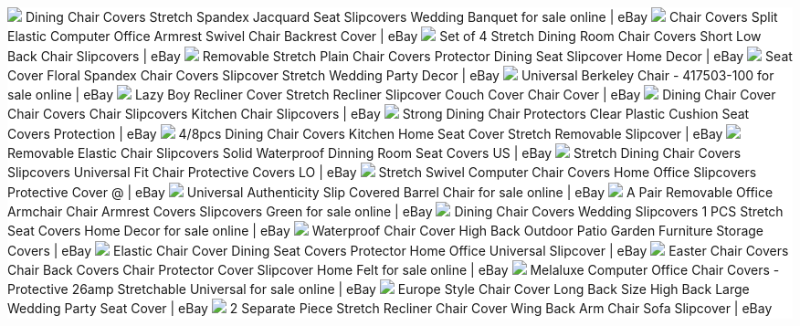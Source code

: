 [ ![](https://i.ebayimg.com/images/g/UekAAOSwcqxb~L5e/s-l640.jpg)](https://i.ebayimg.com/images/g/UekAAOSwcqxb~L5e/s-l640.jpg) Dining Chair Covers Stretch Spandex Jacquard Seat Slipcovers Wedding  Banquet for sale online | eBay
[ ![](https://i.ebayimg.com/images/g/rzYAAOSwRsJfH3r2/s-l300.jpg)](https://i.ebayimg.com/images/g/rzYAAOSwRsJfH3r2/s-l300.jpg) Chair Covers Split Elastic Computer Office Armrest Swivel Chair Backrest  Cover | eBay
[ ![](https://i.ebayimg.com/images/g/eXwAAOSwYipc1HQb/s-l300.jpg)](https://i.ebayimg.com/images/g/eXwAAOSwYipc1HQb/s-l300.jpg) Set of 4 Stretch Dining Room Chair Covers Short Low Back Chair Slipcovers |  eBay
[ ![](https://i.ebayimg.com/images/g/dPIAAOSwAtZe5zzH/s-l400.jpg)](https://i.ebayimg.com/images/g/dPIAAOSwAtZe5zzH/s-l400.jpg) Removable Stretch Plain Chair Covers Protector Dining Seat Slipcover Home  Decor | eBay
[ ![](https://i.ebayimg.com/images/g/2SQAAOSwyTtdEf6r/s-l300.jpg)](https://i.ebayimg.com/images/g/2SQAAOSwyTtdEf6r/s-l300.jpg) Seat Cover Floral Spandex Chair Covers Slipcover Stretch Wedding Party  Decor | eBay
[ ![](https://i.ebayimg.com/images/g/aAMAAOSwvatdjYGM/s-l640.jpg)](https://i.ebayimg.com/images/g/aAMAAOSwvatdjYGM/s-l640.jpg) Universal Berkeley Chair - 417503-100 for sale online | eBay
[ ![](https://i.ebayimg.com/images/g/2x0AAOSw4shX~XOE/s-l300.jpg)](https://i.ebayimg.com/images/g/2x0AAOSw4shX~XOE/s-l300.jpg) Lazy Boy Recliner Cover Stretch Recliner Slipcover Couch Cover Chair Cover  | eBay
[ ![](https://i.ebayimg.com/images/g/E6AAAOSwsKFfGX4l/s-l300.jpg)](https://i.ebayimg.com/images/g/E6AAAOSwsKFfGX4l/s-l300.jpg) Dining Chair Cover Chair Covers Chair Slipcovers Kitchen Chair Slipcovers |  eBay
[ ![](https://i.ebayimg.com/00/s/MTYwMFgxNTk4/z/SgoAAOxy~ilSQtS-/$T2eC16J,!yIFJ!spI-,hBSQtS9lKSQ~~1_57.JPG)](https://i.ebayimg.com/00/s/MTYwMFgxNTk4/z/SgoAAOxy~ilSQtS-/$T2eC16J,!yIFJ!spI-,hBSQtS9lKSQ~~1_57.JPG) Strong Dining Chair Protectors Clear Plastic Cushion Seat Covers Protection  | eBay
[ ![](https://i.ebayimg.com/images/g/hJwAAOSw9T9dVANb/s-l300.jpg)](https://i.ebayimg.com/images/g/hJwAAOSw9T9dVANb/s-l300.jpg) 4/8pcs Dining Chair Covers Kitchen Home Seat Cover Stretch Removable  Slipcover | eBay
[ ![](https://i.ebayimg.com/images/g/QaAAAOSwMQJemlIp/s-l300.jpg)](https://i.ebayimg.com/images/g/QaAAAOSwMQJemlIp/s-l300.jpg) Removable Elastic Chair Slipcovers Solid Waterproof Dinning Room Seat Covers  US | eBay
[ ![](https://i.ebayimg.com/images/g/RbYAAOSwpvRcsEGI/s-l300.jpg)](https://i.ebayimg.com/images/g/RbYAAOSwpvRcsEGI/s-l300.jpg) Stretch Dining Chair Covers Slipcovers Universal Fit Chair Protective Covers  LO | eBay
[ ![](https://i.ebayimg.com/images/g/VLkAAOSwQ4RdmqVk/s-l300.jpg)](https://i.ebayimg.com/images/g/VLkAAOSwQ4RdmqVk/s-l300.jpg) Stretch Swivel Computer Chair Covers Home Office Slipcovers Protective Cover  @ | eBay
[ ![](https://i.ebayimg.com/images/g/iuMAAOSwGz9fTviJ/s-l640.jpg)](https://i.ebayimg.com/images/g/iuMAAOSwGz9fTviJ/s-l640.jpg) Universal Authenticity Slip Covered Barrel Chair for sale online | eBay
[ ![](https://i.ebayimg.com/images/g/Tw8AAOSwm11d6hml/s-l640.jpg)](https://i.ebayimg.com/images/g/Tw8AAOSwm11d6hml/s-l640.jpg) A Pair Removable Office Armchair Chair Armrest Covers Slipcovers Green for  sale online | eBay
[ ![](https://i.ebayimg.com/images/g/j-kAAOSwhI9eYcR8/s-l640.jpg)](https://i.ebayimg.com/images/g/j-kAAOSwhI9eYcR8/s-l640.jpg) Dining Chair Covers Wedding Slipcovers 1 PCS Stretch Seat Covers Home Decor  for sale online | eBay
[ ![](https://i.ebayimg.com/images/g/oPEAAOSwQHBdaNe-/s-l300.jpg)](https://i.ebayimg.com/images/g/oPEAAOSwQHBdaNe-/s-l300.jpg) Waterproof Chair Cover High Back Outdoor Patio Garden Furniture Storage  Covers | eBay
[ ![](https://i.ebayimg.com/images/g/Kr0AAOSw7N5d8Usa/s-l300.jpg)](https://i.ebayimg.com/images/g/Kr0AAOSw7N5d8Usa/s-l300.jpg) Elastic Chair Cover Dining Seat Covers Protector Home Office Universal  Slipcover | eBay
[ ![](https://i.ebayimg.com/images/g/yG8AAOSwK1dfQHuQ/s-l640.jpg)](https://i.ebayimg.com/images/g/yG8AAOSwK1dfQHuQ/s-l640.jpg) Easter Chair Covers Chair Back Covers Chair Protector Cover Slipcover Home  Felt for sale online | eBay
[ ![](https://i.ebayimg.com/images/g/-VoAAOSweXhfmqH3/s-l640.jpg)](https://i.ebayimg.com/images/g/-VoAAOSweXhfmqH3/s-l640.jpg) Melaluxe Computer Office Chair Covers - Protective 26amp Stretchable  Universal for sale online | eBay
[ ![](https://i.ebayimg.com/images/g/e9QAAOSwYrZeKg37/s-l300.png)](https://i.ebayimg.com/images/g/e9QAAOSwYrZeKg37/s-l300.png) Europe Style Chair Cover Long Back Size High Back Large Wedding Party Seat  Cover | eBay
[ ![](https://i.ebayimg.com/images/g/4pAAAOSwcMhc67jv/s-l300.jpg)](https://i.ebayimg.com/images/g/4pAAAOSwcMhc67jv/s-l300.jpg) 2 Separate Piece Stretch Recliner Chair Cover Wing Back Arm Chair Sofa  Slipcover | eBay